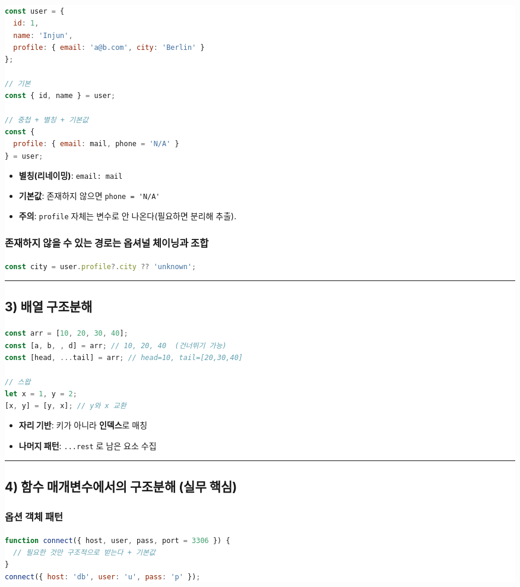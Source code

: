 ```js
const user = {
  id: 1,
  name: 'Injun',
  profile: { email: 'a@b.com', city: 'Berlin' }
};

// 기본
const { id, name } = user;

// 중첩 + 별칭 + 기본값
const {
  profile: { email: mail, phone = 'N/A' }
} = user;
```

- **별칭(리네이밍)**: `email: mail`
    
- **기본값**: 존재하지 않으면 `phone = 'N/A'`
    
- **주의**: `profile` 자체는 변수로 안 나온다(필요하면 분리해 추출).
    

### 존재하지 않을 수 있는 경로는 옵셔널 체이닝과 조합

```js
const city = user.profile?.city ?? 'unknown';
```

---

## 3) 배열 구조분해

```js
const arr = [10, 20, 30, 40];
const [a, b, , d] = arr; // 10, 20, 40  (건너뛰기 가능)
const [head, ...tail] = arr; // head=10, tail=[20,30,40]

// 스왑
let x = 1, y = 2;
[x, y] = [y, x]; // y와 x 교환
```

- **자리 기반**: 키가 아니라 **인덱스**로 매칭
    
- **나머지 패턴**: `...rest` 로 남은 요소 수집
    

---

## 4) 함수 매개변수에서의 구조분해 (실무 핵심)

### 옵션 객체 패턴

```js
function connect({ host, user, pass, port = 3306 }) {
  // 필요한 것만 구조적으로 받는다 + 기본값
}
connect({ host: 'db', user: 'u', pass: 'p' });
```
